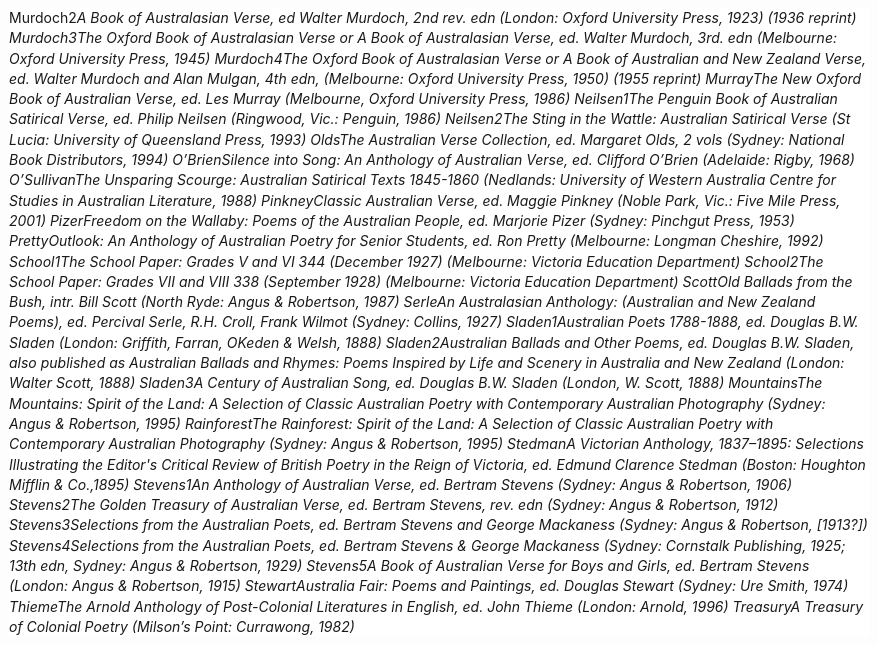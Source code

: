 <tr><td>Murdoch2</td><td><i>A Book of Australasian Verse, ed Walter Murdoch, 2nd rev. edn (London: Oxford University Press, 1923) (1936 reprint)</td></tr>
<tr><td>Murdoch3</td><td><i>The Oxford Book of Australasian Verse or A Book of Australasian Verse</i>, ed. Walter Murdoch, 3rd. edn  (Melbourne: Oxford University Press, 1945)</td></tr>
<tr><td>Murdoch4</td><td><i>The Oxford Book of Australasian Verse or A Book of Australian and New Zealand Verse</i>, ed. Walter Murdoch and Alan Mulgan, 4th edn, (Melbourne: Oxford University Press, 1950) (1955 reprint)</td></tr>
<tr><td>Murray</td><td><i>The New Oxford Book of Australian Verse</i>, ed. Les Murray (Melbourne, Oxford University Press, 1986)</td></tr>
<tr><td>Neilsen1</td><td><i>The Penguin Book of Australian Satirical Verse</i>, ed. Philip Neilsen (Ringwood, Vic.: Penguin, 1986)</td></tr>
<tr><td>Neilsen2</td><td><i>The Sting in the Wattle: Australian Satirical Verse (St Lucia: University of Queensland Press, 1993)</td></tr>
<tr><td>Olds</td><td><i>The Australian Verse Collection</i>, ed. Margaret Olds, 2 vols (Sydney: National Book Distributors, 1994)</td></tr>
<tr><td>O’Brien</td><td><i>Silence into Song: An Anthology of Australian Verse</i>, ed. Clifford O’Brien (Adelaide: Rigby, 1968)</td></tr>
<tr><td>O’Sullivan</td><td><i>The Unsparing Scourge: Australian Satirical Texts 1845-1860 (Nedlands: University of Western Australia Centre for Studies in Australian Literature, 1988)</td></tr>
<tr><td>Pinkney</td><td><i>Classic Australian Verse</i>, ed. Maggie Pinkney (Noble Park, Vic.: Five Mile Press, 2001)</td></tr>
<tr><td>Pizer</td><td><i>Freedom on the Wallaby: Poems of the Australian People</i>, ed. Marjorie Pizer (Sydney: Pinchgut Press, 1953)</td></tr>
<tr><td>Pretty</td><td><i>Outlook: An Anthology of Australian Poetry for Senior Students</i>, ed. Ron Pretty (Melbourne: Longman Cheshire, 1992)</td></tr>
<tr><td>School1</td><td><i>The School Paper: Grades V and VI 344 (December 1927) (Melbourne: Victoria Education Department)</td></tr>
<tr><td>School2</td><td><i>The School Paper: Grades VII and VIII 338 (September 1928) (Melbourne: Victoria Education Department)</td></tr>
<tr><td>Scott</td><td><i>Old Ballads from the Bush, intr. Bill Scott (North Ryde: Angus & Robertson, 1987)</td></tr>
<tr><td>Serle</td><td><i>An Australasian Anthology: (Australian and New Zealand Poems)</i>, ed. Percival Serle, R.H. Croll, Frank Wilmot (Sydney: Collins, 1927)</td></tr>
<tr><td>Sladen1</td><td><i>Australian Poets 1788-1888</i>, ed. Douglas B.W. Sladen (London: Griffith, Farran, OKeden & Welsh, 1888)</td></tr>
<tr><td>Sladen2</td><td><i>Australian Ballads and Other Poems</i>, ed. Douglas B.W. Sladen, also published as Australian Ballads and Rhymes: Poems Inspired by Life and Scenery in Australia and New Zealand (London: Walter Scott, 1888)</td></tr>
<tr><td>Sladen3</td><td><i>A Century of Australian Song</i>, ed. Douglas B.W. Sladen (London, W. Scott, 1888)</td></tr>
<tr><td>Mountains</td><td><i>The Mountains: Spirit of the Land: A Selection of Classic Australian Poetry with Contemporary Australian Photography (Sydney: Angus & Robertson, 1995)</td></tr>
<tr><td>Rainforest</td><td><i>The Rainforest: Spirit of the Land: A Selection of Classic Australian Poetry with Contemporary Australian Photography (Sydney: Angus & Robertson, 1995)</td></tr>
<tr><td>Stedman</td><td><i>A Victorian Anthology, 1837–1895: Selections Illustrating the Editor's Critical Review of British Poetry in the Reign of Victoria</i>, ed. Edmund Clarence Stedman (Boston: Houghton Mifflin & Co.,1895)</td></tr>
<tr><td>Stevens1</td><td><i>An Anthology of Australian Verse</i>, ed. Bertram Stevens (Sydney: Angus & Robertson, 1906)</td></tr>
<tr><td>Stevens2</td><td><i>The Golden Treasury of Australian Verse</i>, ed. Bertram Stevens, rev. edn  (Sydney: Angus & Robertson, 1912)</td></tr>
<tr><td>Stevens3</td><td><i>Selections from the Australian Poets</i>, ed. Bertram Stevens and George Mackaness (Sydney: Angus & Robertson, [1913?])</td></tr>
<tr><td>Stevens4</td><td><i>Selections from the Australian Poets</i>, ed. Bertram Stevens & George Mackaness (Sydney: Cornstalk Publishing, 1925; 13th edn, Sydney: Angus & Robertson, 1929)</td></tr>
<tr><td>Stevens5</td><td><i>A Book of Australian Verse for Boys and Girls</i>, ed. Bertram Stevens (London: Angus & Robertson, 1915)</td></tr>
<tr><td>Stewart</td><td><i>Australia Fair: Poems and Paintings</i>, ed. Douglas Stewart (Sydney: Ure Smith, 1974)</td></tr>
<tr><td>Thieme</td><td><i>The Arnold Anthology of Post-Colonial Literatures in English</i>, ed. John Thieme (London: Arnold, 1996)</td></tr>
<tr><td>Treasury</td><td><i>A Treasury of Colonial Poetry (Milson’s Point: Currawong, 1982)</td></tr>